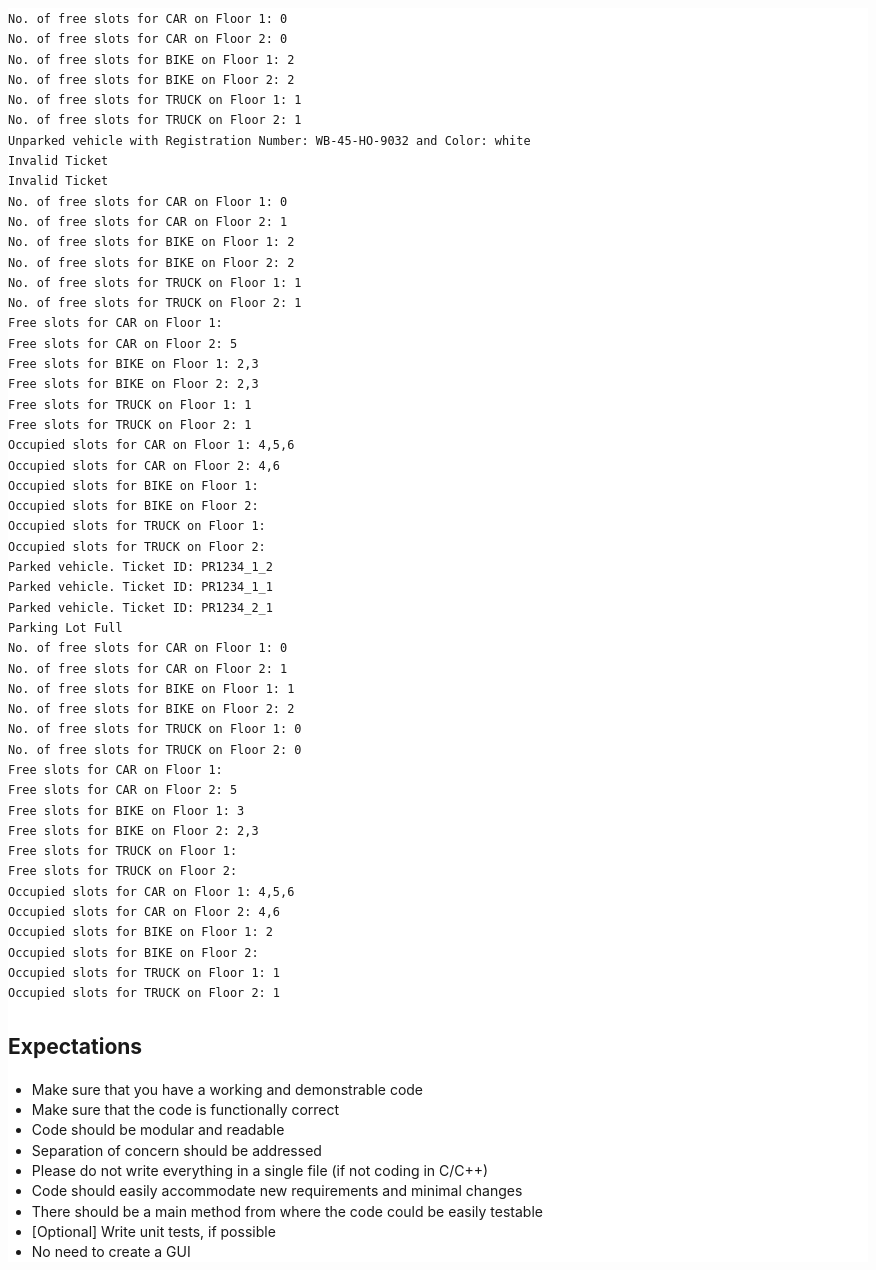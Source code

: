     No. of free slots for CAR on Floor 1: 0
    No. of free slots for CAR on Floor 2: 0
    No. of free slots for BIKE on Floor 1: 2
    No. of free slots for BIKE on Floor 2: 2
    No. of free slots for TRUCK on Floor 1: 1
    No. of free slots for TRUCK on Floor 2: 1
    Unparked vehicle with Registration Number: WB-45-HO-9032 and Color: white
    Invalid Ticket
    Invalid Ticket
    No. of free slots for CAR on Floor 1: 0
    No. of free slots for CAR on Floor 2: 1
    No. of free slots for BIKE on Floor 1: 2
    No. of free slots for BIKE on Floor 2: 2
    No. of free slots for TRUCK on Floor 1: 1
    No. of free slots for TRUCK on Floor 2: 1
    Free slots for CAR on Floor 1: 
    Free slots for CAR on Floor 2: 5
    Free slots for BIKE on Floor 1: 2,3
    Free slots for BIKE on Floor 2: 2,3
    Free slots for TRUCK on Floor 1: 1
    Free slots for TRUCK on Floor 2: 1
    Occupied slots for CAR on Floor 1: 4,5,6
    Occupied slots for CAR on Floor 2: 4,6
    Occupied slots for BIKE on Floor 1: 
    Occupied slots for BIKE on Floor 2: 
    Occupied slots for TRUCK on Floor 1: 
    Occupied slots for TRUCK on Floor 2: 
    Parked vehicle. Ticket ID: PR1234_1_2
    Parked vehicle. Ticket ID: PR1234_1_1
    Parked vehicle. Ticket ID: PR1234_2_1
    Parking Lot Full
    No. of free slots for CAR on Floor 1: 0
    No. of free slots for CAR on Floor 2: 1
    No. of free slots for BIKE on Floor 1: 1
    No. of free slots for BIKE on Floor 2: 2
    No. of free slots for TRUCK on Floor 1: 0
    No. of free slots for TRUCK on Floor 2: 0
    Free slots for CAR on Floor 1: 
    Free slots for CAR on Floor 2: 5
    Free slots for BIKE on Floor 1: 3
    Free slots for BIKE on Floor 2: 2,3
    Free slots for TRUCK on Floor 1: 
    Free slots for TRUCK on Floor 2: 
    Occupied slots for CAR on Floor 1: 4,5,6
    Occupied slots for CAR on Floor 2: 4,6
    Occupied slots for BIKE on Floor 1: 2
    Occupied slots for BIKE on Floor 2: 
    Occupied slots for TRUCK on Floor 1: 1
    Occupied slots for TRUCK on Floor 2: 1
## Expectations
* Make sure that you have a working and demonstrable code
* Make sure that the code is functionally correct
* Code should be modular and readable
* Separation of concern should be addressed
* Please do not write everything in a single file (if not coding in C/C++)
* Code should easily accommodate new requirements and minimal changes
* There should be a main method from where the code could be easily testable
* [Optional] Write unit tests, if possible
* No need to create a GUI